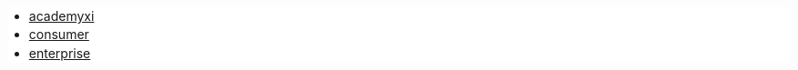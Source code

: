 * [academyxi](https://app.academyxi.saturnenterprise.io/dash/resources?workspacePath=notebooks%2Fworkspace%2Fflatiron-curriculum%2FPhase1%2Fdsc-analyzing-macbeth-project-pandas-v2-1%2Findex.ipynb&apply=true&recipe=%7B%0A++%22name%22%3A+%22ds-course-phase1%22%2C%0A++%22image%22%3A+%7B%0A++++%22name%22%3A+%22flatiron-school%22%2C%0A++++%22version%22%3A+%222023.06.20%22%2C%0A++++%22owner%22%3A+%22production%22%0A++%7D%2C%0A++%22description%22%3A+%22%22%2C%0A++%22environment_variables%22%3A+%7B%22TF_CPP_MIN_LOG_LEVEL%22%3A+%223%22%7D%2C%0A++%22working_directory%22%3A+%22%2Fhome%2Fjovyan%2Fworkspace%22%2C%0A++%22start_script%22%3A+%22mkdir+-p+%2Fhome%2Fjovyan%2Fflatiron-curriculum-clone%5Cnmkdir+-p+%2Fhome%2Fjovyan%2Fworkspace%2Fflatiron-curriculum%5Cnaws+s3+sync+s3%3A%2F%2Fflatiron-curriculum%2FPhase1+%2Fhome%2Fjovyan%2Fflatiron-curriculum-clone%2FPhase1+--no-sign-request%5Cncp+-rn+%2Fhome%2Fjovyan%2Fflatiron-curriculum-clone%2F%2A+%2Fhome%2Fjovyan%2Fworkspace%2Fflatiron-curriculum%2F%5Cn%22%2C%0A++%22git_repositories%22%3A+%5B%5D%2C%0A++%22secrets%22%3A+%5B%5D%2C%0A++%22jupyter_server%22%3A+%7B%0A++++%22instance_type%22%3A+%22large%22%2C%0A++++%22disk_space%22%3A+%2210Gi%22%2C%0A++++%22auto_shutoff%22%3A+%221+hour%22%2C%0A++++%22start_ssh%22%3A+false%2C%0A++++%22use_spot_instance%22%3A+false%2C%0A++++%22start_dind%22%3A+false%2C%0A++++%22self_destruct%22%3A+false%2C%0A++++%22status%22%3A+%22running%22%2C%0A++++%22expose_app_port%22%3A+true%0A++%7D%2C%0A++%22visibility%22%3A+%22owner%22%2C%0A++%22schema_version%22%3A+%222022.08.01%22%0A%7D%0A)
* [consumer](https://app.flatironschool.saturnenterprise.io/dash/resources?workspacePath=notebooks%2Fworkspace%2Fflatiron-curriculum%2FPhase1%2Fdsc-analyzing-macbeth-project-pandas-v2-1%2Findex.ipynb&apply=true&recipe=%7B%0A++%22name%22%3A+%22ds-course-phase1%22%2C%0A++%22image%22%3A+%7B%0A++++%22name%22%3A+%22flatiron-school%22%2C%0A++++%22version%22%3A+%222023.06.20%22%2C%0A++++%22owner%22%3A+%22production%22%0A++%7D%2C%0A++%22description%22%3A+%22%22%2C%0A++%22environment_variables%22%3A+%7B%22TF_CPP_MIN_LOG_LEVEL%22%3A+%223%22%7D%2C%0A++%22working_directory%22%3A+%22%2Fhome%2Fjovyan%2Fworkspace%22%2C%0A++%22start_script%22%3A+%22mkdir+-p+%2Fhome%2Fjovyan%2Fflatiron-curriculum-clone%5Cnmkdir+-p+%2Fhome%2Fjovyan%2Fworkspace%2Fflatiron-curriculum%5Cnaws+s3+sync+s3%3A%2F%2Fflatiron-curriculum%2FPhase1+%2Fhome%2Fjovyan%2Fflatiron-curriculum-clone%2FPhase1+--no-sign-request%5Cncp+-rn+%2Fhome%2Fjovyan%2Fflatiron-curriculum-clone%2F%2A+%2Fhome%2Fjovyan%2Fworkspace%2Fflatiron-curriculum%2F%5Cn%22%2C%0A++%22git_repositories%22%3A+%5B%5D%2C%0A++%22secrets%22%3A+%5B%5D%2C%0A++%22jupyter_server%22%3A+%7B%0A++++%22instance_type%22%3A+%22large%22%2C%0A++++%22disk_space%22%3A+%2210Gi%22%2C%0A++++%22auto_shutoff%22%3A+%221+hour%22%2C%0A++++%22start_ssh%22%3A+false%2C%0A++++%22use_spot_instance%22%3A+false%2C%0A++++%22start_dind%22%3A+false%2C%0A++++%22self_destruct%22%3A+false%2C%0A++++%22status%22%3A+%22running%22%2C%0A++++%22expose_app_port%22%3A+true%0A++%7D%2C%0A++%22visibility%22%3A+%22owner%22%2C%0A++%22schema_version%22%3A+%222022.08.01%22%0A%7D%0A)
* [enterprise](https://app.fisenterprise.saturnenterprise.io/dash/resources?workspacePath=notebooks%2Fworkspace%2Fflatiron-curriculum%2FPhase1%2Fdsc-analyzing-macbeth-project-pandas-v2-1%2Findex.ipynb&apply=true&recipe=%7B%0A++%22name%22%3A+%22ds-course-phase1%22%2C%0A++%22image%22%3A+%7B%0A++++%22name%22%3A+%22flatiron-school%22%2C%0A++++%22version%22%3A+%222023.06.20%22%2C%0A++++%22owner%22%3A+%22production%22%0A++%7D%2C%0A++%22description%22%3A+%22%22%2C%0A++%22environment_variables%22%3A+%7B%22TF_CPP_MIN_LOG_LEVEL%22%3A+%223%22%7D%2C%0A++%22working_directory%22%3A+%22%2Fhome%2Fjovyan%2Fworkspace%22%2C%0A++%22start_script%22%3A+%22mkdir+-p+%2Fhome%2Fjovyan%2Fflatiron-curriculum-clone%5Cnmkdir+-p+%2Fhome%2Fjovyan%2Fworkspace%2Fflatiron-curriculum%5Cnaws+s3+sync+s3%3A%2F%2Fflatiron-curriculum%2FPhase1+%2Fhome%2Fjovyan%2Fflatiron-curriculum-clone%2FPhase1+--no-sign-request%5Cncp+-rn+%2Fhome%2Fjovyan%2Fflatiron-curriculum-clone%2F%2A+%2Fhome%2Fjovyan%2Fworkspace%2Fflatiron-curriculum%2F%5Cn%22%2C%0A++%22git_repositories%22%3A+%5B%5D%2C%0A++%22secrets%22%3A+%5B%5D%2C%0A++%22jupyter_server%22%3A+%7B%0A++++%22instance_type%22%3A+%22large%22%2C%0A++++%22disk_space%22%3A+%2210Gi%22%2C%0A++++%22auto_shutoff%22%3A+%221+hour%22%2C%0A++++%22start_ssh%22%3A+false%2C%0A++++%22use_spot_instance%22%3A+false%2C%0A++++%22start_dind%22%3A+false%2C%0A++++%22self_destruct%22%3A+false%2C%0A++++%22status%22%3A+%22running%22%2C%0A++++%22expose_app_port%22%3A+true%0A++%7D%2C%0A++%22visibility%22%3A+%22owner%22%2C%0A++%22schema_version%22%3A+%222022.08.01%22%0A%7D%0A)